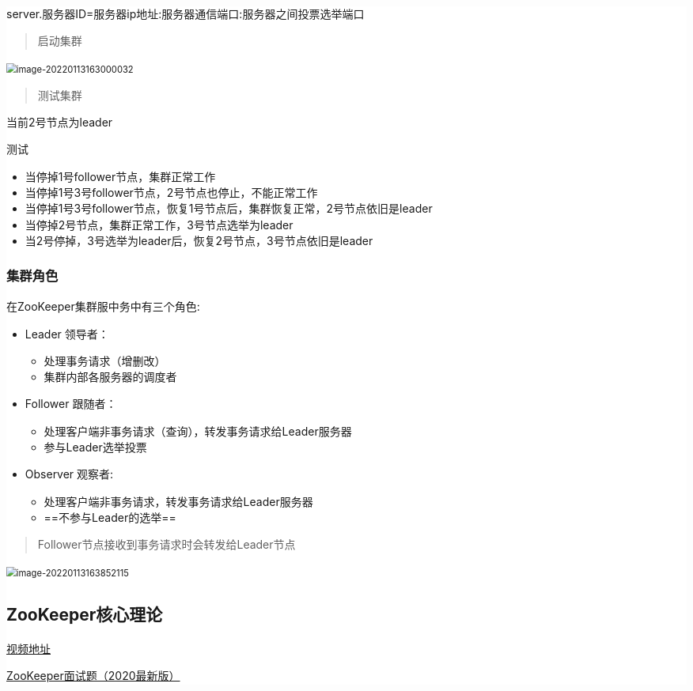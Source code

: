 server.服务器ID=服务器ip地址:服务器通信端口:服务器之间投票选举端口

> 启动集群

<img src="https://gitee.com/zhang-songyao/blog-images/raw/master/20220113163008.png" alt="image-20220113163000032" style="zoom:80%;" />

> 测试集群

当前2号节点为leader

测试

- 当停掉1号follower节点，集群正常工作
- 当停掉1号3号follower节点，2号节点也停止，不能正常工作
- 当停掉1号3号follower节点，恢复1号节点后，集群恢复正常，2号节点依旧是leader
- 当停掉2号节点，集群正常工作，3号节点选举为leader
- 当2号停掉，3号选举为leader后，恢复2号节点，3号节点依旧是leader

### 集群角色

在ZooKeeper集群服中务中有三个角色:

- Leader 领导者：
  - 处理事务请求（增删改）
  - 集群内部各服务器的调度者
- Follower 跟随者：
  - 处理客户端非事务请求（查询），转发事务请求给Leader服务器
  - 参与Leader选举投票

- Observer 观察者:
  - 处理客户端非事务请求，转发事务请求给Leader服务器
  - ==不参与Leader的选举==

> Follower节点接收到事务请求时会转发给Leader节点

<img src="https://gitee.com/zhang-songyao/blog-images/raw/master/20220113163855.png" alt="image-20220113163852115" style="zoom:80%;" />

## ZooKeeper核心理论







[视频地址](https://www.bilibili.com/video/BV1M741137qY?p=21&spm_id_from=333.1007.top_right_bar_window_history.content.click)

[ZooKeeper面试题（2020最新版）](https://blog.csdn.net/ThinkWon/article/details/104397719?ops_request_misc=%257B%2522request%255Fid%2522%253A%2522164206364816780271970399%2522%252C%2522scm%2522%253A%252220140713.130102334.pc%255Fblog.%2522%257D&request_id=164206364816780271970399&biz_id=0&utm_medium=distribute.pc_search_result.none-task-blog-2~blog~first_rank_ecpm_v1~rank_v31_ecpm-1-104397719.nonecase&utm_term=zookeeper&spm=1018.2226.3001.4450)	